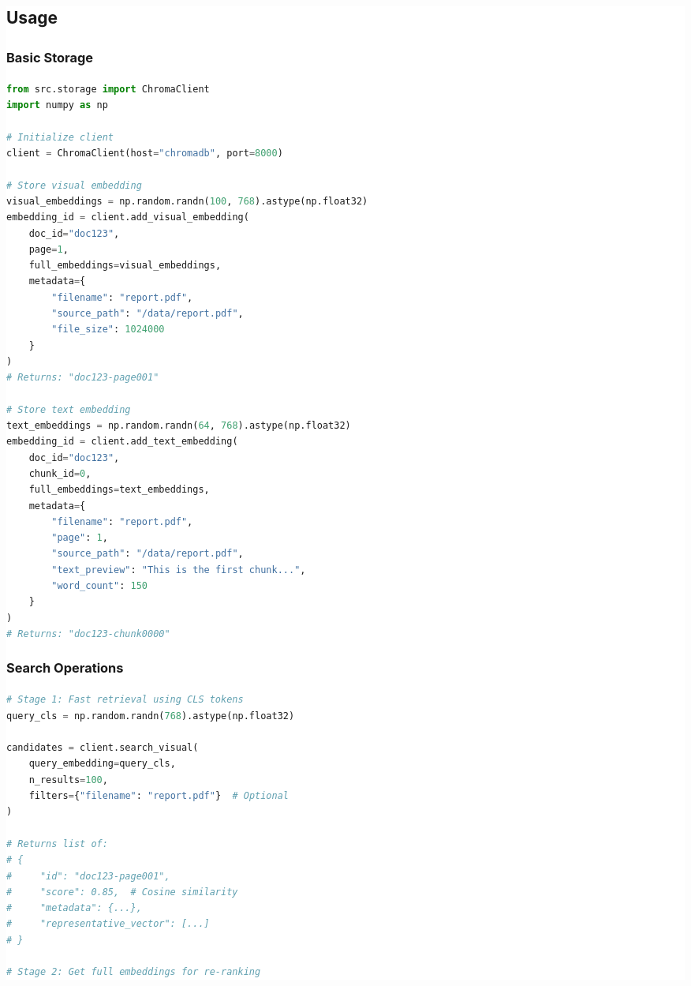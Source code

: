 ## Usage

### Basic Storage

```python
from src.storage import ChromaClient
import numpy as np

# Initialize client
client = ChromaClient(host="chromadb", port=8000)

# Store visual embedding
visual_embeddings = np.random.randn(100, 768).astype(np.float32)
embedding_id = client.add_visual_embedding(
    doc_id="doc123",
    page=1,
    full_embeddings=visual_embeddings,
    metadata={
        "filename": "report.pdf",
        "source_path": "/data/report.pdf",
        "file_size": 1024000
    }
)
# Returns: "doc123-page001"

# Store text embedding
text_embeddings = np.random.randn(64, 768).astype(np.float32)
embedding_id = client.add_text_embedding(
    doc_id="doc123",
    chunk_id=0,
    full_embeddings=text_embeddings,
    metadata={
        "filename": "report.pdf",
        "page": 1,
        "source_path": "/data/report.pdf",
        "text_preview": "This is the first chunk...",
        "word_count": 150
    }
)
# Returns: "doc123-chunk0000"
```

### Search Operations

```python
# Stage 1: Fast retrieval using CLS tokens
query_cls = np.random.randn(768).astype(np.float32)

candidates = client.search_visual(
    query_embedding=query_cls,
    n_results=100,
    filters={"filename": "report.pdf"}  # Optional
)

# Returns list of:
# {
#     "id": "doc123-page001",
#     "score": 0.85,  # Cosine similarity
#     "metadata": {...},
#     "representative_vector": [...]
# }

# Stage 2: Get full embeddings for re-ranking
```